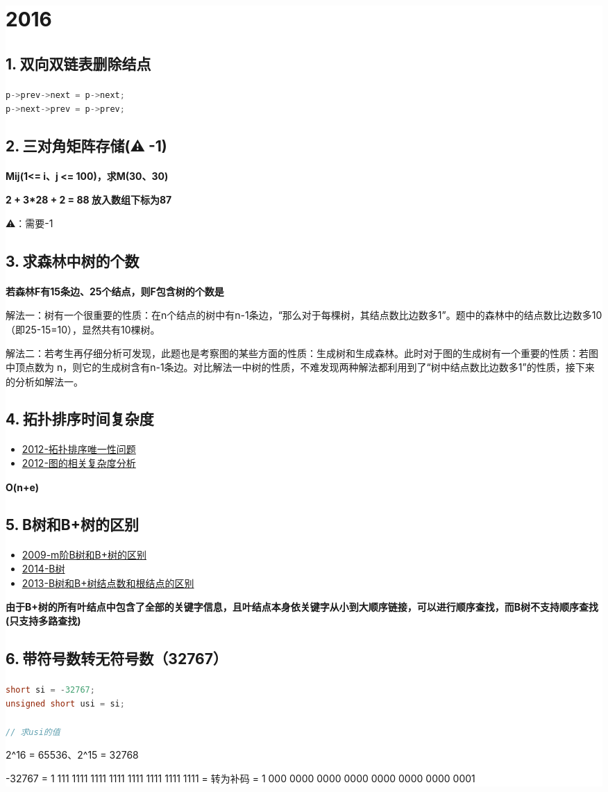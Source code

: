 # 2016

## 1. 双向双链表删除结点

```c
p->prev->next = p->next;
p->next->prev = p->prev;
```

## 2.  三对角矩阵存储(⚠️ -1)

**Mij(1<= i、j <= 100)，求M(30、30)**

**2 + 3*28 + 2 = 88 放入数组下标为87**

⚠️：<span class='text-rose-600'>需要-1</span>

## 3. 求森林中树的个数

**若森林F有15条边、25个结点，则F包含树的个数是**

解法一：树有一个很重要的性质：在n个结点的树中有n-1条边，“那么对于每棵树，其结点数比边数多1”。题中的森林中的结点数比边数多10（即25-15=10），显然共有10棵树。

解法二：若考生再仔细分析可发现，此题也是考察图的某些方面的性质：生成树和生成森林。此时对于图的生成树有一个重要的性质：若图中顶点数为 n，则它的生成树含有n-1条边。对比解法一中树的性质，不难发现两种解法都利用到了“树中结点数比边数多1”的性质，接下来的分析如解法一。

## 4. 拓扑排序时间复杂度

- [2012-拓扑排序唯一性问题](/408/2012#_4-拓扑排序唯一性问题)
- [2012-图的相关复杂度分析](/408/2012#_3-图的相关复杂度分析)

**O(n+e)**

## 5. B树和B+树的区别

- [2009-m阶B树和B+树的区别](/408/2009#_3-m阶b树和b-树的区别)
- [2014-B树](/408/2014#_4-b树)
- [2013-B树和B+树结点数和根结点的区别](/408/2013#_4-b树和b-树结点数和根结点的区别)

**由于B+树的所有叶结点中包含了全部的关键字信息，且叶结点本身依关键字从小到大顺序链接，可以进行顺序查找，而B树不支持顺序查找 (只支持多路查找)**


## 6. 带符号数转无符号数（32767）

```c
short si = -32767;
unsigned short usi = si;

// 求usi的值
```
2^16 = 65536、2^15 = 32768

-32767 = 1 111 1111 1111 1111 1111 1111 1111 1111 = 转为补码 = 1 000 0000 0000 0000 0000 0000 0000 0001
